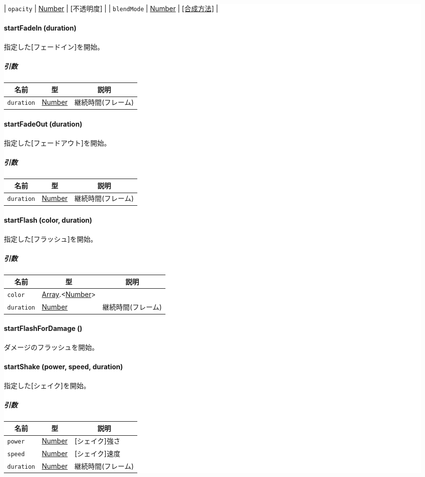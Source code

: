 | `opacity` | [Number](Number.md) | [不透明度] |
| `blendMode` | [Number](Number.md) | [[合成方法]](Sprite.md#合成方法) |


#### startFadeIn (duration)
指定した[フェードイン]を開始。

##### 引数

| 名前 | 型 | 説明 |
| --- | --- | --- |
| `duration` | [Number](Number.md) | 継続時間(フレーム) |


#### startFadeOut (duration)
指定した[フェードアウト]を開始。

##### 引数

| 名前 | 型 | 説明 |
| --- | --- | --- |
| `duration` | [Number](Number.md) | 継続時間(フレーム) |


#### startFlash (color, duration)
指定した[フラッシュ]を開始。

##### 引数

| 名前 | 型 | 説明 |
| --- | --- | --- |
| `color` | [Array](Array.md).&lt;[Number](Number.md)&gt; |  |
| `duration` | [Number](Number.md) | 継続時間(フレーム) |


#### startFlashForDamage ()
ダメージのフラッシュを開始。


#### startShake (power, speed, duration)
指定した[シェイク]を開始。

##### 引数

| 名前 | 型 | 説明 |
| --- | --- | --- |
| `power` | [Number](Number.md) | [シェイク]強さ |
| `speed` | [Number](Number.md) | [シェイク]速度 |
| `duration` | [Number](Number.md) | 継続時間(フレーム) |

